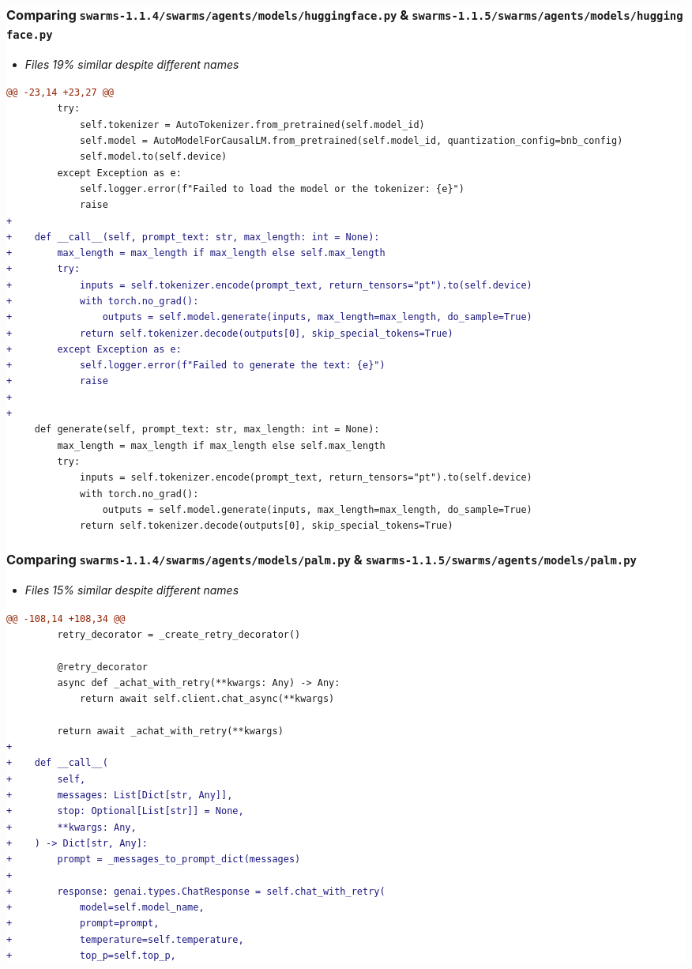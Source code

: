 ### Comparing `swarms-1.1.4/swarms/agents/models/huggingface.py` & `swarms-1.1.5/swarms/agents/models/huggingface.py`

 * *Files 19% similar despite different names*

```diff
@@ -23,14 +23,27 @@
         try:
             self.tokenizer = AutoTokenizer.from_pretrained(self.model_id)
             self.model = AutoModelForCausalLM.from_pretrained(self.model_id, quantization_config=bnb_config)
             self.model.to(self.device)
         except Exception as e:
             self.logger.error(f"Failed to load the model or the tokenizer: {e}")
             raise
+
+    def __call__(self, prompt_text: str, max_length: int = None):
+        max_length = max_length if max_length else self.max_length
+        try:
+            inputs = self.tokenizer.encode(prompt_text, return_tensors="pt").to(self.device)
+            with torch.no_grad():
+                outputs = self.model.generate(inputs, max_length=max_length, do_sample=True)
+            return self.tokenizer.decode(outputs[0], skip_special_tokens=True)
+        except Exception as e:
+            self.logger.error(f"Failed to generate the text: {e}")
+            raise
+
+
     def generate(self, prompt_text: str, max_length: int = None):
         max_length = max_length if max_length else self.max_length
         try:
             inputs = self.tokenizer.encode(prompt_text, return_tensors="pt").to(self.device)
             with torch.no_grad():
                 outputs = self.model.generate(inputs, max_length=max_length, do_sample=True)
             return self.tokenizer.decode(outputs[0], skip_special_tokens=True)
```

### Comparing `swarms-1.1.4/swarms/agents/models/palm.py` & `swarms-1.1.5/swarms/agents/models/palm.py`

 * *Files 15% similar despite different names*

```diff
@@ -108,14 +108,34 @@
         retry_decorator = _create_retry_decorator()
 
         @retry_decorator
         async def _achat_with_retry(**kwargs: Any) -> Any:
             return await self.client.chat_async(**kwargs)
 
         return await _achat_with_retry(**kwargs)
+    
+    def __call__(
+        self,
+        messages: List[Dict[str, Any]],
+        stop: Optional[List[str]] = None,
+        **kwargs: Any,
+    ) -> Dict[str, Any]:
+        prompt = _messages_to_prompt_dict(messages)
+
+        response: genai.types.ChatResponse = self.chat_with_retry(
+            model=self.model_name,
+            prompt=prompt,
+            temperature=self.temperature,
+            top_p=self.top_p,
```